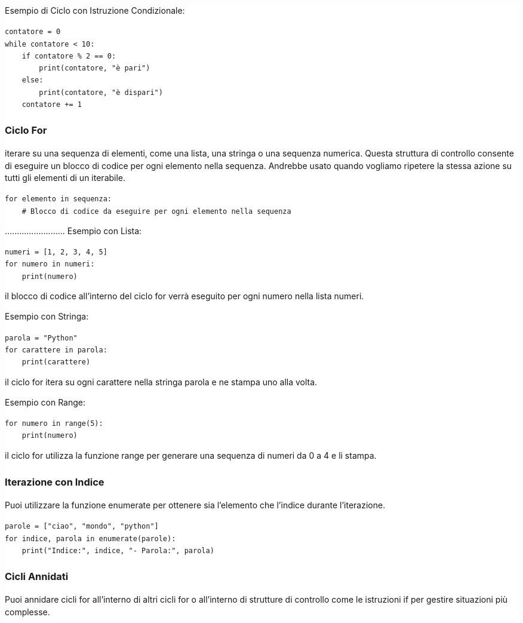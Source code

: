 Esempio di Ciclo con Istruzione Condizionale:

    contatore = 0
    while contatore < 10:
        if contatore % 2 == 0:
            print(contatore, "è pari")
        else:
            print(contatore, "è dispari")
        contatore += 1

### Ciclo For
iterare su una sequenza di elementi, come una lista, una stringa o una sequenza numerica. Questa struttura di controllo consente di eseguire un blocco di codice per ogni elemento nella sequenza. Andrebbe usato quando vogliamo ripetere la stessa azione su tutti
gli elementi di un iterabile.

    for elemento in sequenza:
        # Blocco di codice da eseguire per ogni elemento nella sequenza
.........................
Esempio con Lista:

    numeri = [1, 2, 3, 4, 5]
    for numero in numeri:
        print(numero)

il blocco di codice all’interno del ciclo for verrà eseguito per ogni numero nella lista numeri.

Esempio con Stringa:

    parola = "Python"
    for carattere in parola:
        print(carattere)

il ciclo for itera su ogni carattere nella stringa parola e ne stampa uno alla volta.

Esempio con Range:

    for numero in range(5):
        print(numero)

il ciclo for utilizza la funzione range per generare una sequenza di numeri da 0 a 4 e li stampa.

### Iterazione con Indice
Puoi utilizzare la funzione enumerate per ottenere sia l’elemento che l’indice durante l’iterazione.

    parole = ["ciao", "mondo", "python"]
    for indice, parola in enumerate(parole):
        print("Indice:", indice, "- Parola:", parola)

### Cicli Annidati
Puoi annidare cicli for all’interno di altri cicli for o all’interno di strutture di controllo come le istruzioni if per gestire situazioni più complesse.
